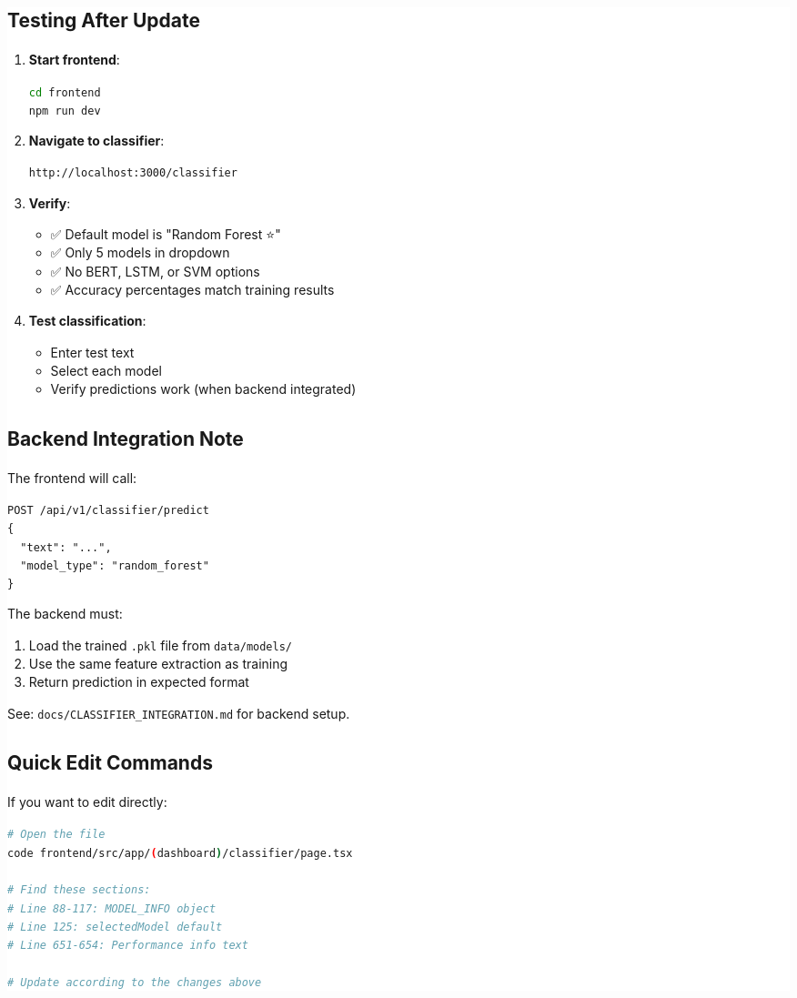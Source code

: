 ## Testing After Update

1. **Start frontend**:
   ```bash
   cd frontend
   npm run dev
   ```

2. **Navigate to classifier**:
   ```
   http://localhost:3000/classifier
   ```

3. **Verify**:
   - ✅ Default model is "Random Forest ⭐"
   - ✅ Only 5 models in dropdown
   - ✅ No BERT, LSTM, or SVM options
   - ✅ Accuracy percentages match training results

4. **Test classification**:
   - Enter test text
   - Select each model
   - Verify predictions work (when backend integrated)

## Backend Integration Note

The frontend will call:
```
POST /api/v1/classifier/predict
{
  "text": "...",
  "model_type": "random_forest"
}
```

The backend must:
1. Load the trained `.pkl` file from `data/models/`
2. Use the same feature extraction as training
3. Return prediction in expected format

See: `docs/CLASSIFIER_INTEGRATION.md` for backend setup.

## Quick Edit Commands

If you want to edit directly:

```bash
# Open the file
code frontend/src/app/(dashboard)/classifier/page.tsx

# Find these sections:
# Line 88-117: MODEL_INFO object
# Line 125: selectedModel default
# Line 651-654: Performance info text

# Update according to the changes above
```
